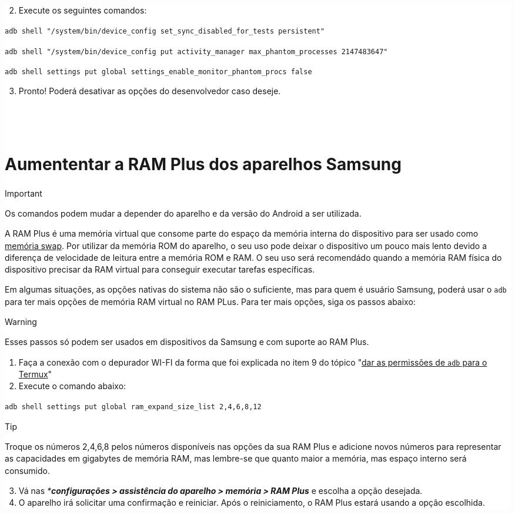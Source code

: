 2. Execute os seguintes comandos:
```shell
adb shell "/system/bin/device_config set_sync_disabled_for_tests persistent"
```
```shell
adb shell "/system/bin/device_config put activity_manager max_phantom_processes 2147483647"
```


```shell
adb shell settings put global settings_enable_monitor_phantom_procs false
```
3. Pronto! Poderá desativar as opções do desenvolvedor caso deseje.

<br>
<br>

# Aumententar a RAM Plus dos aparelhos Samsung
> [!IMPORTANT]
> Os comandos podem mudar a depender do aparelho e da versão do Android a ser utilizada.

A RAM Plus é uma memória virtual que consome parte do espaço da memória interna do dispositivo para ser usado como [memória swap](https://developer.android.com/topic/performance/memory-management). Por utilizar da memória ROM do aparelho, o seu uso pode deixar o dispositivo um pouco mais lento devido a diferença de velocidade de leitura entre a memória ROM e RAM. O seu uso será recomendádo quando a memória RAM física do dispositivo precisar da RAM virtual para conseguir executar tarefas específicas.

Em algumas situações, as opções nativas do sistema não são o suficiente, mas para quem é usuário Samsung, poderá usar o `adb` para ter mais opções de memória RAM virtual no RAM PLus. Para ter mais opções, siga os passos abaixo:
> [!WARNING]
> Esses passos só podem ser usados em dispositivos da Samsung e com suporte ao RAM Plus.

1. Faça a conexão com o depurador WI-FI da forma que foi explicada no item 9 do tópico "[dar as permissões de `adb` para o Termux](#dar-as-permissões-de-adb-para-o-termux)"
2. Execute o comando abaixo:
```shell
adb shell settings put global ram_expand_size_list 2,4,6,8,12
```
> [!TIP]
> Troque os números 2,4,6,8 pelos números disponíveis nas opções da sua RAM Plus e adicione novos números para representar as capacidades em gigabytes de memória RAM, mas lembre-se que quanto maior a memória, mas espaço interno será consumido.

3. Vá nas _***configurações > assistência do aparelho > memória > RAM Plus**_ e escolha a opção desejada.
4. O aparelho irá solicitar uma confirmação e reiniciar. Após o reiniciamento, o RAM Plus estará usando a opção escolhida.
   

